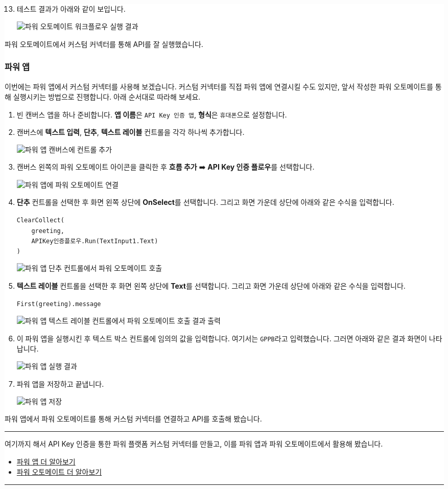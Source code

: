 13. 테스트 결과가 아래와 같이 보입니다.

    ![파워 오토메이트 워크플로우 실행 결과][image47]

파워 오토메이트에서 커스텀 커넥터를 통해 API를 잘 실행했습니다.


### 파워 앱 ###

이번에는 파워 앱에서 커스텀 커넥터를 사용해 보겠습니다. 커스텀 커넥터를 직접 파워 앱에 연결시킬 수도 있지만, 앞서 작성한 파워 오토메이트를 통해 실행시키는 방법으로 진행합니다. 아래 순서대로 따라해 보세요.

1. 빈 캔버스 앱을 하나 준비합니다. **앱 이름**은 `API Key 인증 앱`, **형식**은 `휴대폰`으로 설정합니다.
2. 캔버스에 **텍스트 입력**, **단추**, **텍스트 레이블** 컨트롤을 각각 하나씩 추가합니다.

    ![파워 앱 캔버스에 컨트롤 추가][image48]

3. 캔버스 왼쪽의 파워 오토메이트 아이콘을 클릭한 후 **흐름 추가** ➡️ **API Key 인증 플로우**를 선택합니다.

    ![파워 앱에 파워 오토메이트 연결][image49]

4. **단추** 컨트롤을 선택한 후 화면 왼쪽 상단에 **OnSelect**를 선택합니다. 그리고 화면 가운데 상단에 아래와 같은 수식을 입력합니다.

    ```powerappsfl
    ClearCollect(
        greeting,
        APIKey인증플로우.Run(TextInput1.Text)
    )
    ```

    ![파워 앱 단추 컨트롤에서 파워 오토메이트 호출][image50]

5. **텍스트 레이블** 컨트롤을 선택한 후 화면 왼쪽 상단에 **Text**를 선택합니다. 그리고 화면 가운데 상단에 아래와 같은 수식을 입력합니다.

    ```powerappsfl
    First(greeting).message
    ```

    ![파워 앱 텍스트 레이블 컨트롤에서 파워 오토메이트 호출 결과 출력][image51]

6. 이 파워 앱을 실행시킨 후 텍스트 박스 컨트롤에 임의의 값을 입력합니다. 여기서는 `GPPB`라고 입력했습니다. 그러면 아래와 같은 결과 화면이 나타납니다.

    ![파워 앱 실행 결과][image52]

7. 파워 앱을 저장하고 끝냅니다.

    ![파워 앱 저장][image53]

파워 앱에서 파워 오토메이트를 통해 커스텀 커넥터를 연결하고 API를 호출해 봤습니다.

---

여기까지 해서 API Key 인증을 통한 파워 플랫폼 커스텀 커넥터를 만들고, 이를 파워 앱과 파워 오토메이트에서 활용해 봤습니다.

- [파워 앱 더 알아보기][pp apps]
- [파워 오토메이트 더 알아보기][pp auto]

---

[image01]: ./images/session02-image01.png
[image02]: ./images/session02-image02.png
[image03]: ./images/session02-image03.png
[image04]: ./images/session02-image04.png
[image05]: ./images/session02-image05.png
[image06]: ./images/session02-image06.png
[image07]: ./images/session02-image07.png
[image08]: ./images/session02-image08.png
[image09]: ./images/session02-image09.png
[image10]: ./images/session02-image10.png
[image11]: ./images/session02-image11.png
[image12]: ./images/session02-image12.png
[image13]: ./images/session02-image13.png
[image14]: ./images/session02-image14.png
[image15]: ./images/session02-image15.png
[image16]: ./images/session02-image16.png
[image17]: ./images/session02-image17.png
[image18]: ./images/session02-image18.png
[image19]: ./images/session02-image19.png
[image20]: ./images/session02-image20.png
[image21]: ./images/session02-image21.png
[image22]: ./images/session02-image22.png
[image23]: ./images/session02-image23.png
[image24]: ./images/session02-image24.png
[image25]: ./images/session02-image25.png
[image26]: ./images/session02-image26.png
[image27]: ./images/session02-image27.png
[image28]: ./images/session02-image28.png
[image29]: ./images/session02-image29.png
[image30]: ./images/session02-image30.png
[image31]: ./images/session02-image31.png
[image32]: ./images/session02-image32.png
[image33]: ./images/session02-image33.png
[image34]: ./images/session02-image34.png
[image35]: ./images/session02-image35.png
[image36]: ./images/session02-image36.png
[image37]: ./images/session02-image37.png
[image38]: ./images/session02-image38.png
[image39]: ./images/session02-image39.png
[image40]: ./images/session02-image40.png
[image41]: ./images/session02-image41.png
[image42]: ./images/session02-image42.png
[image43]: ./images/session02-image43.png
[image44]: ./images/session02-image44.png
[image45]: ./images/session02-image45.png
[image46]: ./images/session02-image46.png
[image47]: ./images/session02-image47.png
[image48]: ./images/session02-image48.png
[image49]: ./images/session02-image49.png
[image50]: ./images/session02-image50.png
[image51]: ./images/session02-image51.png
[image52]: ./images/session02-image52.png
[image53]: ./images/session02-image53.png
[az fncapp]: https://learn.microsoft.com/ko-kr/azure/azure-functions/functions-overview?WT.mc_id=dotnet-87051-juyoo
[az apim]: https://learn.microsoft.com/ko-kr/azure/api-management/api-management-key-concepts?WT.mc_id=dotnet-87051-juyoo
[pp apps]: https://learn.microsoft.com/ko-kr/power-apps/powerapps-overview?WT.mc_id=dotnet-87051-juyoo
[pp auto]: https://learn.microsoft.com/ko-kr/power-automate/getting-started?WT.mc_id=dotnet-87051-juyoo
[pp cuscon]: https://learn.microsoft.com/ko-kr/connectors/custom-connectors/?WT.mc_id=dotnet-87051-juyoo